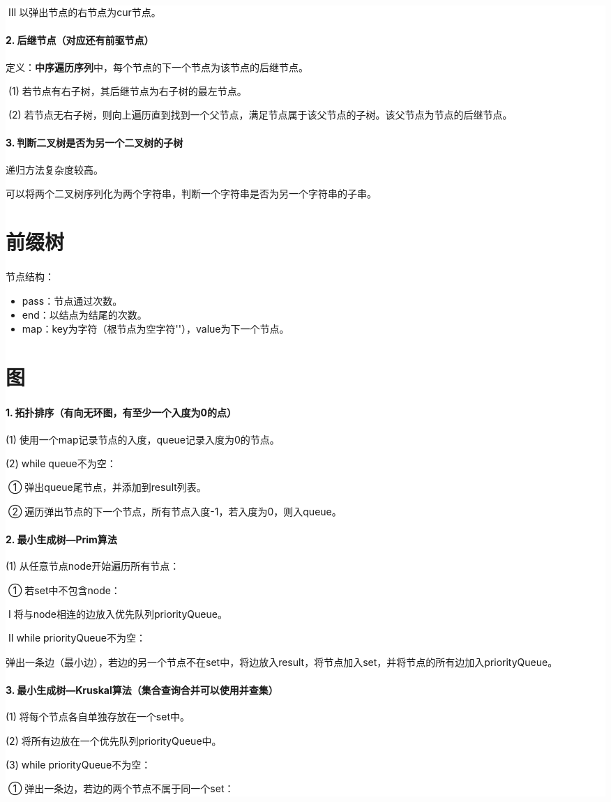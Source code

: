 ​		Ⅲ 以弹出节点的右节点为cur节点。

#### 2. 后继节点（对应还有前驱节点）

​	定义：**中序遍历序列**中，每个节点的下一个节点为该节点的后继节点。

​	(1) 若节点有右子树，其后继节点为右子树的最左节点。

​	(2) 若节点无右子树，则向上遍历直到找到一个父节点，满足节点属于该父节点的子树。该父节点为节点的后继节点。

#### 3. 判断二叉树是否为另一个二叉树的子树

递归方法复杂度较高。

可以将两个二叉树序列化为两个字符串，判断一个字符串是否为另一个字符串的子串。

# 前缀树

节点结构：

- pass：节点通过次数。
- end：以结点为结尾的次数。
- map：key为字符（根节点为空字符''），value为下一个节点。

# 图

#### 1. 拓扑排序（有向无环图，有至少一个入度为0的点）

(1) 使用一个map记录节点的入度，queue记录入度为0的节点。

(2) while queue不为空：

​	① 弹出queue尾节点，并添加到result列表。

​	② 遍历弹出节点的下一个节点，所有节点入度-1，若入度为0，则入queue。

#### 2. 最小生成树—Prim算法

(1) 从任意节点node开始遍历所有节点：

​	① 若set中不包含node：

​		Ⅰ 将与node相连的边放入优先队列priorityQueue。

​		Ⅱ while priorityQueue不为空：

​			弹出一条边（最小边），若边的另一个节点不在set中，将边放入result，将节点加入set，并将节点的所有边加入priorityQueue。

#### 3. 最小生成树—Kruskal算法（集合查询合并可以使用并查集）

(1) 将每个节点各自单独存放在一个set中。

(2) 将所有边放在一个优先队列priorityQueue中。

(3) while priorityQueue不为空：

​	① 弹出一条边，若边的两个节点不属于同一个set：
